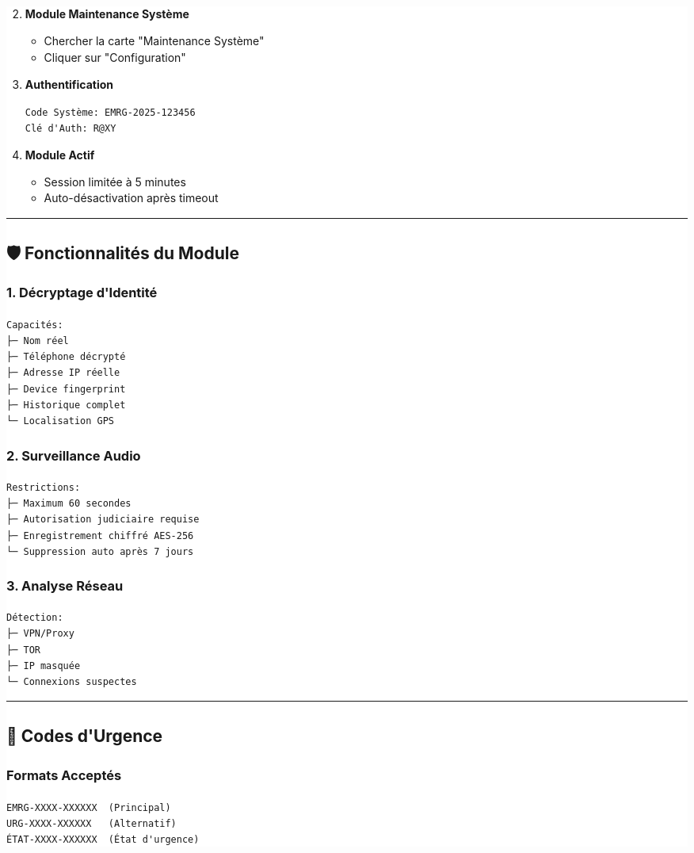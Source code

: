 2. **Module Maintenance Système**
   - Chercher la carte "Maintenance Système"
   - Cliquer sur "Configuration"

3. **Authentification**
   ```
   Code Système: EMRG-2025-123456
   Clé d'Auth: R@XY
   ```

4. **Module Actif**
   - Session limitée à 5 minutes
   - Auto-désactivation après timeout

---

## 🛡️ Fonctionnalités du Module

### 1. Décryptage d'Identité
```
Capacités:
├─ Nom réel
├─ Téléphone décrypté
├─ Adresse IP réelle
├─ Device fingerprint
├─ Historique complet
└─ Localisation GPS
```

### 2. Surveillance Audio
```
Restrictions:
├─ Maximum 60 secondes
├─ Autorisation judiciaire requise
├─ Enregistrement chiffré AES-256
└─ Suppression auto après 7 jours
```

### 3. Analyse Réseau
```
Détection:
├─ VPN/Proxy
├─ TOR
├─ IP masquée
└─ Connexions suspectes
```

---

## 🔐 Codes d'Urgence

### Formats Acceptés
```
EMRG-XXXX-XXXXXX  (Principal)
URG-XXXX-XXXXXX   (Alternatif)
ÉTAT-XXXX-XXXXXX  (État d'urgence)
```
